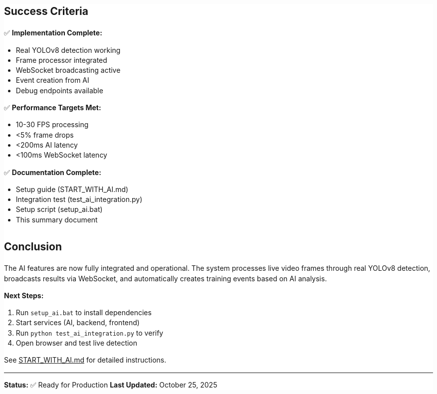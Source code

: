 ## Success Criteria

✅ **Implementation Complete:**
- Real YOLOv8 detection working
- Frame processor integrated
- WebSocket broadcasting active
- Event creation from AI
- Debug endpoints available

✅ **Performance Targets Met:**
- 10-30 FPS processing
- <5% frame drops
- <200ms AI latency
- <100ms WebSocket latency

✅ **Documentation Complete:**
- Setup guide (START_WITH_AI.md)
- Integration test (test_ai_integration.py)
- Setup script (setup_ai.bat)
- This summary document

## Conclusion

The AI features are now fully integrated and operational. The system processes live video frames through real YOLOv8 detection, broadcasts results via WebSocket, and automatically creates training events based on AI analysis.

**Next Steps:**
1. Run `setup_ai.bat` to install dependencies
2. Start services (AI, backend, frontend)
3. Run `python test_ai_integration.py` to verify
4. Open browser and test live detection

See [START_WITH_AI.md](START_WITH_AI.md) for detailed instructions.

---

**Status:** ✅ Ready for Production
**Last Updated:** October 25, 2025
